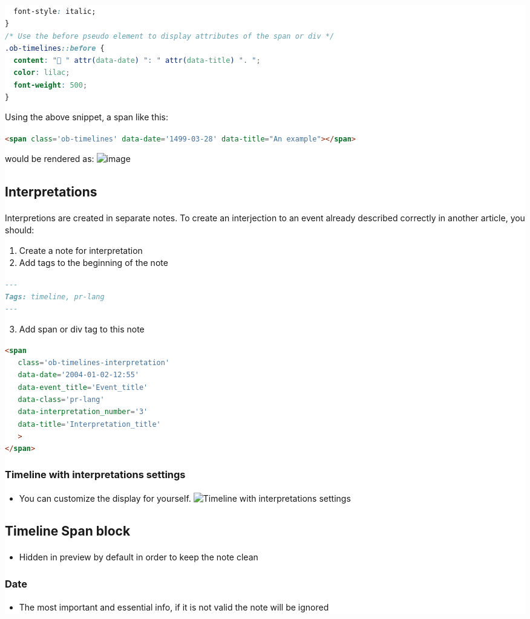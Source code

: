 ```css
  font-style: italic;
}
/* Use the before pseudo element to display attributes of the span or div */
.ob-timelines::before {
  content: "🔖 " attr(data-date) ": " attr(data-title) ". ";
  color: lilac;
  font-weight: 500;
}
```
Using the above snippet, a span like this: 
```html
<span class='ob-timelines' data-date='1499-03-28' data-title="An example"></span>
```
would be rendered as: 
<img width="228" alt="image" src="https://user-images.githubusercontent.com/808713/159139934-e5c7cb5a-da31-4a57-8100-946f944010a3.png">

## Interpretations

Interpretions are created in separate notes. To create an interjection to an event already described correctly in another article, you should:
1) Create a note for interpretation
2) Add tags to the beginning of the note 
```Markdown
---
Tags: timeline, pr-lang
---
```
3) Add span or div tag to this note
```HTML
<span 
   class='ob-timelines-interpretation' 
   data-date='2004-01-02-12:55' 
   data-event_title='Event_title' 
   data-class='pr-lang' 
   data-interpretation_number='3'
   data-title='Interpretation_title'
   > 
</span>
```

### Timeline with interpretations settings
- You can customize the display for yourself.
![Timeline with interpretations settings](https://raw.githubusercontent.com/MansurYa/obsidian-timeline-with-interpretations/main/images/Timeline%20with%20interpretations%20settings.png)

## Timeline Span block
- Hidden in preview by default in order to keep the note clean

### Date
- The most important and essential info, if it is not valid the note will be ignored
